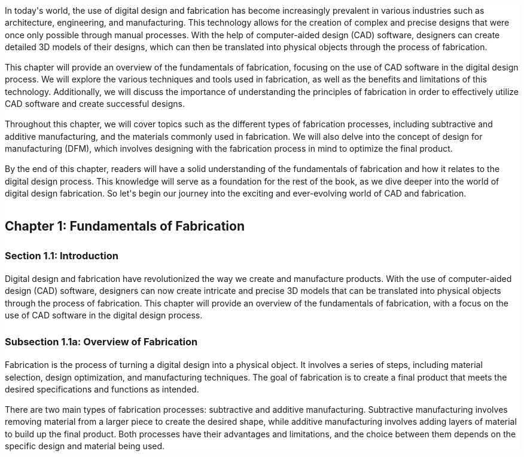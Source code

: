 
In today's world, the use of digital design and fabrication has become increasingly prevalent in various industries such as architecture, engineering, and manufacturing. This technology allows for the creation of complex and precise designs that were once only possible through manual processes. With the help of computer-aided design (CAD) software, designers can create detailed 3D models of their designs, which can then be translated into physical objects through the process of fabrication.



This chapter will provide an overview of the fundamentals of fabrication, focusing on the use of CAD software in the digital design process. We will explore the various techniques and tools used in fabrication, as well as the benefits and limitations of this technology. Additionally, we will discuss the importance of understanding the principles of fabrication in order to effectively utilize CAD software and create successful designs.



Throughout this chapter, we will cover topics such as the different types of fabrication processes, including subtractive and additive manufacturing, and the materials commonly used in fabrication. We will also delve into the concept of design for manufacturing (DFM), which involves designing with the fabrication process in mind to optimize the final product.



By the end of this chapter, readers will have a solid understanding of the fundamentals of fabrication and how it relates to the digital design process. This knowledge will serve as a foundation for the rest of the book, as we dive deeper into the world of digital design fabrication. So let's begin our journey into the exciting and ever-evolving world of CAD and fabrication.





## Chapter 1: Fundamentals of Fabrication



### Section 1.1: Introduction



Digital design and fabrication have revolutionized the way we create and manufacture products. With the use of computer-aided design (CAD) software, designers can now create intricate and precise 3D models that can be translated into physical objects through the process of fabrication. This chapter will provide an overview of the fundamentals of fabrication, with a focus on the use of CAD software in the digital design process.



### Subsection 1.1a: Overview of Fabrication



Fabrication is the process of turning a digital design into a physical object. It involves a series of steps, including material selection, design optimization, and manufacturing techniques. The goal of fabrication is to create a final product that meets the desired specifications and functions as intended.



There are two main types of fabrication processes: subtractive and additive manufacturing. Subtractive manufacturing involves removing material from a larger piece to create the desired shape, while additive manufacturing involves adding layers of material to build up the final product. Both processes have their advantages and limitations, and the choice between them depends on the specific design and material being used.
